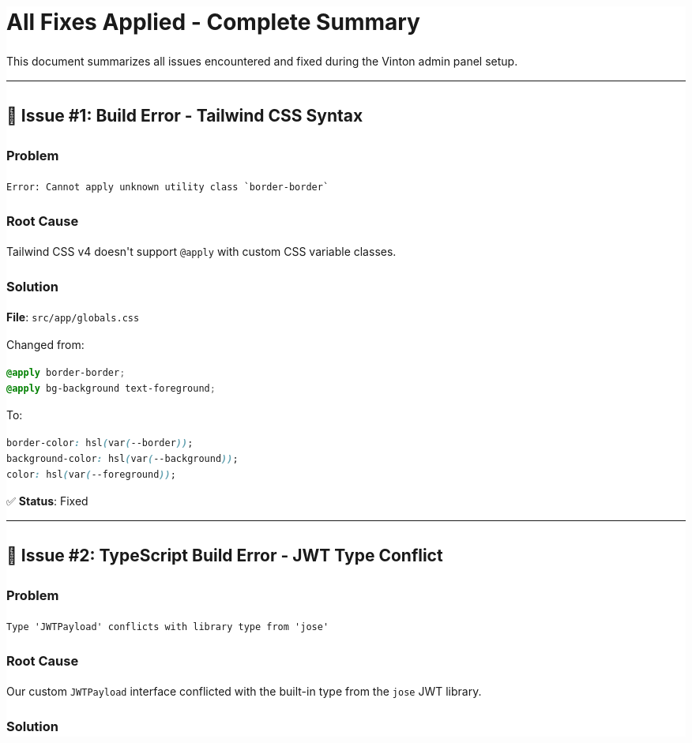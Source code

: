 # All Fixes Applied - Complete Summary

This document summarizes all issues encountered and fixed during the Vinton admin panel setup.

---

## 🐛 Issue #1: Build Error - Tailwind CSS Syntax

### Problem

```
Error: Cannot apply unknown utility class `border-border`
```

### Root Cause

Tailwind CSS v4 doesn't support `@apply` with custom CSS variable classes.

### Solution

**File**: `src/app/globals.css`

Changed from:

```css
@apply border-border;
@apply bg-background text-foreground;
```

To:

```css
border-color: hsl(var(--border));
background-color: hsl(var(--background));
color: hsl(var(--foreground));
```

✅ **Status**: Fixed

---

## 🐛 Issue #2: TypeScript Build Error - JWT Type Conflict

### Problem

```
Type 'JWTPayload' conflicts with library type from 'jose'
```

### Root Cause

Our custom `JWTPayload` interface conflicted with the built-in type from the `jose` JWT library.

### Solution
